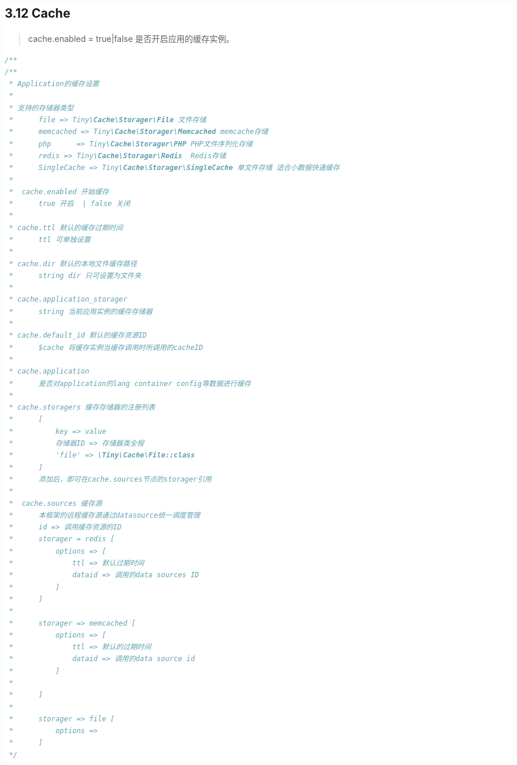 3.12 Cache
----

> cache.enabled = true|false 是否开启应用的缓存实例。    
```php
/**
/**
 * Application的缓存设置
 * 
 * 支持的存储器类型
 *      file => Tiny\Cache\Storager\File 文件存储 
 *      memcached => Tiny\Cache\Storager\Memcached memcache存储
 *      php      => Tiny\Cache\Storager\PHP PHP文件序列化存储
 *      redis => Tiny\Cache\Storager\Redis  Redis存储
 *      SingleCache => Tiny\Cache\Storager\SingleCache 单文件存储 适合小数据快速缓存
 *      
 *  cache.enabled 开始缓存
 *      true 开启  | false 关闭
 * 
 * cache.ttl 默认的缓存过期时间
 *      ttl 可单独设置
 * 
 * cache.dir 默认的本地文件缓存路径
 *      string dir 只可设置为文件夹
 *      
 * cache.application_storager
 *      string 当前应用实例的缓存存储器
 *      
 * cache.default_id 默认的缓存资源ID
 *      $cache 将缓存实例当缓存调用时所调用的cacheID
 * 
 * cache.application 
 *      是否对application的lang container config等数据进行缓存
 * 
 * cache.storagers 缓存存储器的注册列表
 *      [
 *          key => value
 *          存储器ID => 存储器类全程
 *          'file' => \Tiny\Cache\File::class
 *      ]
 *      添加后，即可在cache.sources节点的storager引用
 *  
 *  cache.sources 缓存源
 *      本框架的远程缓存源通过datasource统一调度管理
 *      id => 调用缓存资源的ID
 *      storager = redis [
 *          options => [
 *              ttl => 默认过期时间
 *              dataid => 调用的data sources ID
 *          ]
 *      ]
 *      
 *      storager => memcached [
 *          options => [
 *              ttl => 默认的过期时间
 *              dataid => 调用的data source id
 *          ]
 *          
 *      ]
 *      
 *      storager => file [
 *          options =>
 *      ]
 */
```